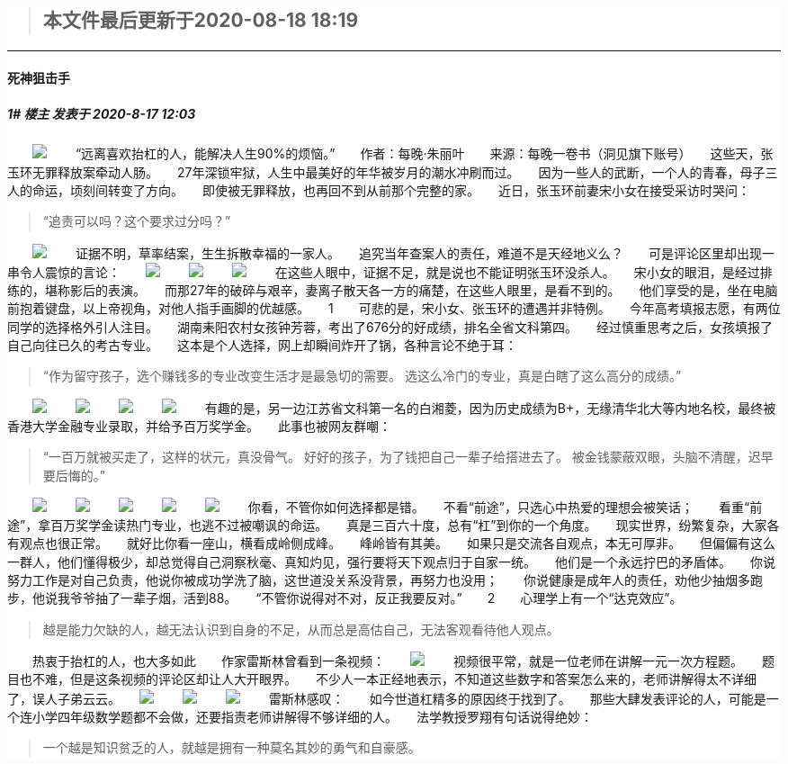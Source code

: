> ## **本文件最后更新于2020-08-18 18:19** 


-----

####  死神狙击手  
##### 1#       楼主       发表于 2020-8-17 12:03


　　<img src="http://crawl.ws.126.net/img/842f5369001279f2c2dae31503f8ad49.jpg" referrerpolicy="no-referrer">
　　“远离喜欢抬杠的人，能解决人生90%的烦恼。”　　作者：每晚·朱丽叶　　来源：每晚一卷书（洞见旗下账号）　　这些天，张玉环无罪释放案牵动人肠。　　27年深锁牢狱，人生中最美好的年华被岁月的潮水冲刷而过。　　因为一些人的武断，一个人的青春，母子三人的命运，顷刻间转变了方向。　　即使被无罪释放，也再回不到从前那个完整的家。　　近日，张玉环前妻宋小女在接受采访时哭问：
<blockquote>“追责可以吗？这个要求过分吗？”</blockquote>

　　<img src="http://crawl.ws.126.net/img/7755291bfa1b79e5eb5a42bb40ce9fb1.jpg" referrerpolicy="no-referrer">
　　证据不明，草率结案，生生拆散幸福的一家人。　　追究当年查案人的责任，难道不是天经地义么？　　可是评论区里却出现一串令人震惊的言论：　　<img src="http://crawl.ws.126.net/img/69b63b9ace9a45facf004a132e36808c.jpg" referrerpolicy="no-referrer">
　　<img src="http://crawl.ws.126.net/img/7192267c4dab14cc175b8642399ffdc3.jpg" referrerpolicy="no-referrer">
　　<img src="http://crawl.ws.126.net/img/0e4de6c550c2897f1a1174b4877535cf.jpg" referrerpolicy="no-referrer">
　　在这些人眼中，证据不足，就是说也不能证明张玉环没杀人。　　宋小女的眼泪，是经过排练的，堪称影后的表演。　　而那27年的破碎与艰辛，妻离子散天各一方的痛楚，在这些人眼里，是看不到的。　　他们享受的是，坐在电脑前抱着键盘，以上帝视角，对他人指手画脚的优越感。　　1　　可悲的是，宋小女、张玉环的遭遇并非特例。　　今年高考填报志愿，有两位同学的选择格外引人注目。　　湖南耒阳农村女孩钟芳蓉，考出了676分的好成绩，排名全省文科第四。　　经过慎重思考之后，女孩填报了自己向往已久的考古专业。　　这本是个人选择，网上却瞬间炸开了锅，各种言论不绝于耳：
<blockquote>“作为留守孩子，选个赚钱多的专业改变生活才是最急切的需要。 选这么冷门的专业，真是白瞎了这么高分的成绩。”</blockquote>

　　<img src="http://crawl.ws.126.net/img/5de890a1d17ff767f22969474d1a1fc6.jpg" referrerpolicy="no-referrer">
　　<img src="http://crawl.ws.126.net/img/9b699c631a79a65e41533f6658ae3325.jpg" referrerpolicy="no-referrer">
　　<img src="http://crawl.ws.126.net/img/afaad70e9cf145fcceee1823946b4449.jpg" referrerpolicy="no-referrer">
　　<img src="http://crawl.ws.126.net/img/ca1a37c7a866d8f2e2917cbaaaa0d0d7.jpg" referrerpolicy="no-referrer">
　　有趣的是，另一边江苏省文科第一名的白湘菱，因为历史成绩为B+，无缘清华北大等内地名校，最终被香港大学金融专业录取，并给予百万奖学金。　　此事也被网友群嘲：
<blockquote>“一百万就被买走了，这样的状元，真没骨气。 好好的孩子，为了钱把自己一辈子给搭进去了。 被金钱蒙蔽双眼，头脑不清醒，迟早要后悔的。”</blockquote>

　　<img src="http://crawl.ws.126.net/img/699cd16e3059f5b0a8b77cd52ff14e44.jpg" referrerpolicy="no-referrer">
　　<img src="http://crawl.ws.126.net/img/faaa710941609a0ba42faeb8dd67cc97.jpg" referrerpolicy="no-referrer">
　　<img src="http://crawl.ws.126.net/img/4103ddd24bd2fe2c46ed85dd14f41fe5.jpg" referrerpolicy="no-referrer">
　　<img src="http://crawl.ws.126.net/img/4179cf7bdf552fe90625401131785c8b.jpg" referrerpolicy="no-referrer">
　　<img src="http://crawl.ws.126.net/img/a3feed027de5a6cf95c4d1b3677b72c5.jpg" referrerpolicy="no-referrer">
　　你看，不管你如何选择都是错。　　不看“前途”，只选心中热爱的理想会被笑话；　　看重“前途”，拿百万奖学金读热门专业，也逃不过被嘲讽的命运。　　真是三百六十度，总有“杠”到你的一个角度。　　现实世界，纷繁复杂，大家各有观点也很正常。　　就好比你看一座山，横看成岭侧成峰。　　峰岭皆有其美。　　如果只是交流各自观点，本无可厚非。　　但偏偏有这么一群人，他们懂得极少，却总觉得自己洞察秋毫、真知灼见，强行要将天下观点归于自家一统。　　他们是一个永远拧巴的矛盾体。　　你说努力工作是对自己负责，他说你被成功学洗了脑，这世道没关系没背景，再努力也没用；　　你说健康是成年人的责任，劝他少抽烟多跑步，他说我爷爷抽了一辈子烟，活到88。　　“不管你说得对不对，反正我要反对。”　　2　　心理学上有一个“达克效应”。
<blockquote>越是能力欠缺的人，越无法认识到自身的不足，从而总是高估自己，无法客观看待他人观点。</blockquote>

　　热衷于抬杠的人，也大多如此　　作家雷斯林曾看到一条视频：　　<img src="http://crawl.ws.126.net/img/2ce09859b63111e3ee298128d597f7be.jpg" referrerpolicy="no-referrer">
　　视频很平常，就是一位老师在讲解一元一次方程题。　　题目也不难，但是这条视频的评论区却让人大开眼界。　　不少人一本正经地表示，不知道这些数字和答案怎么来的，老师讲解得太不详细了，误人子弟云云。　　<img src="http://crawl.ws.126.net/img/3a14adf83ee1d2474df67a9e5276b462.jpg" referrerpolicy="no-referrer">
　　<img src="http://crawl.ws.126.net/img/bde9dda6f01f9fc201d96656d13ac248.jpg" referrerpolicy="no-referrer">
　　<img src="http://crawl.ws.126.net/img/38734fba141ff5ae090b0f811a93bd20.jpg" referrerpolicy="no-referrer">
　　雷斯林感叹：　　如今世道杠精多的原因终于找到了。　　那些大肆发表评论的人，可能是一个连小学四年级数学题都不会做，还要指责老师讲解得不够详细的人。　　法学教授罗翔有句话说得绝妙：
<blockquote>一个越是知识贫乏的人，就越是拥有一种莫名其妙的勇气和自豪感。</blockquote>
